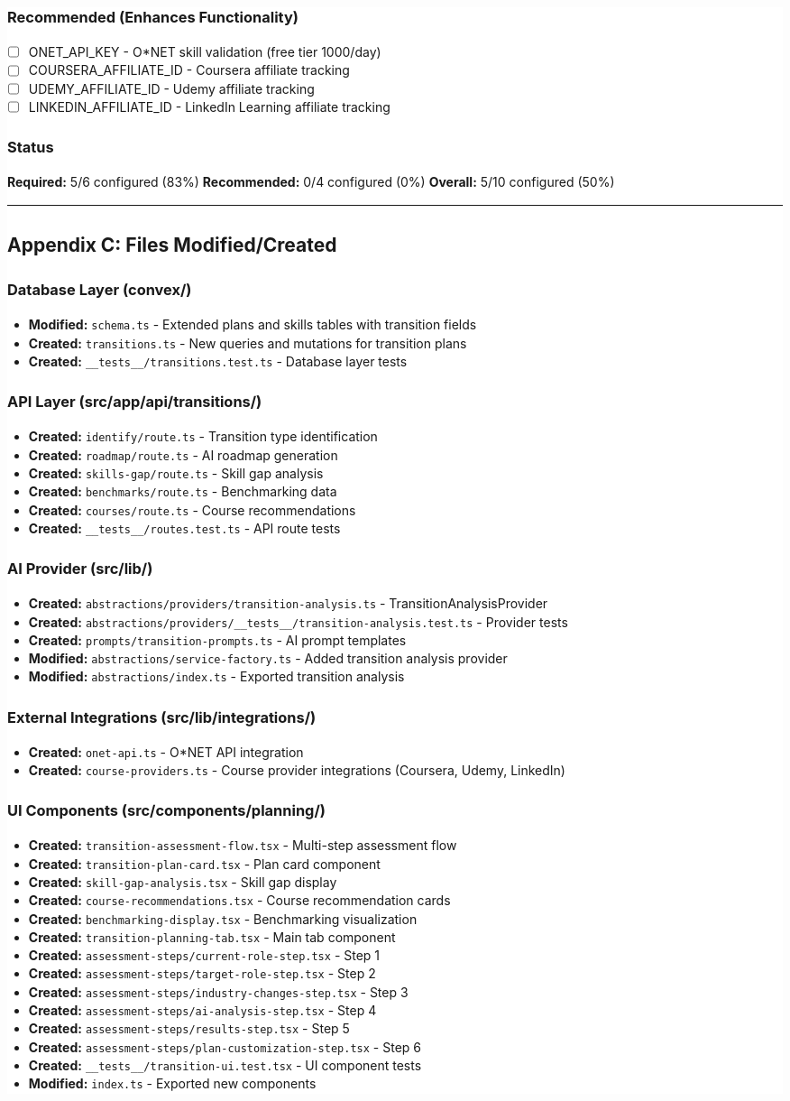 ### Recommended (Enhances Functionality)
- [ ] ONET_API_KEY - O*NET skill validation (free tier 1000/day)
- [ ] COURSERA_AFFILIATE_ID - Coursera affiliate tracking
- [ ] UDEMY_AFFILIATE_ID - Udemy affiliate tracking
- [ ] LINKEDIN_AFFILIATE_ID - LinkedIn Learning affiliate tracking

### Status
**Required:** 5/6 configured (83%)
**Recommended:** 0/4 configured (0%)
**Overall:** 5/10 configured (50%)

---

## Appendix C: Files Modified/Created

### Database Layer (convex/)
- **Modified:** `schema.ts` - Extended plans and skills tables with transition fields
- **Created:** `transitions.ts` - New queries and mutations for transition plans
- **Created:** `__tests__/transitions.test.ts` - Database layer tests

### API Layer (src/app/api/transitions/)
- **Created:** `identify/route.ts` - Transition type identification
- **Created:** `roadmap/route.ts` - AI roadmap generation
- **Created:** `skills-gap/route.ts` - Skill gap analysis
- **Created:** `benchmarks/route.ts` - Benchmarking data
- **Created:** `courses/route.ts` - Course recommendations
- **Created:** `__tests__/routes.test.ts` - API route tests

### AI Provider (src/lib/)
- **Created:** `abstractions/providers/transition-analysis.ts` - TransitionAnalysisProvider
- **Created:** `abstractions/providers/__tests__/transition-analysis.test.ts` - Provider tests
- **Created:** `prompts/transition-prompts.ts` - AI prompt templates
- **Modified:** `abstractions/service-factory.ts` - Added transition analysis provider
- **Modified:** `abstractions/index.ts` - Exported transition analysis

### External Integrations (src/lib/integrations/)
- **Created:** `onet-api.ts` - O*NET API integration
- **Created:** `course-providers.ts` - Course provider integrations (Coursera, Udemy, LinkedIn)

### UI Components (src/components/planning/)
- **Created:** `transition-assessment-flow.tsx` - Multi-step assessment flow
- **Created:** `transition-plan-card.tsx` - Plan card component
- **Created:** `skill-gap-analysis.tsx` - Skill gap display
- **Created:** `course-recommendations.tsx` - Course recommendation cards
- **Created:** `benchmarking-display.tsx` - Benchmarking visualization
- **Created:** `transition-planning-tab.tsx` - Main tab component
- **Created:** `assessment-steps/current-role-step.tsx` - Step 1
- **Created:** `assessment-steps/target-role-step.tsx` - Step 2
- **Created:** `assessment-steps/industry-changes-step.tsx` - Step 3
- **Created:** `assessment-steps/ai-analysis-step.tsx` - Step 4
- **Created:** `assessment-steps/results-step.tsx` - Step 5
- **Created:** `assessment-steps/plan-customization-step.tsx` - Step 6
- **Created:** `__tests__/transition-ui.test.tsx` - UI component tests
- **Modified:** `index.ts` - Exported new components
